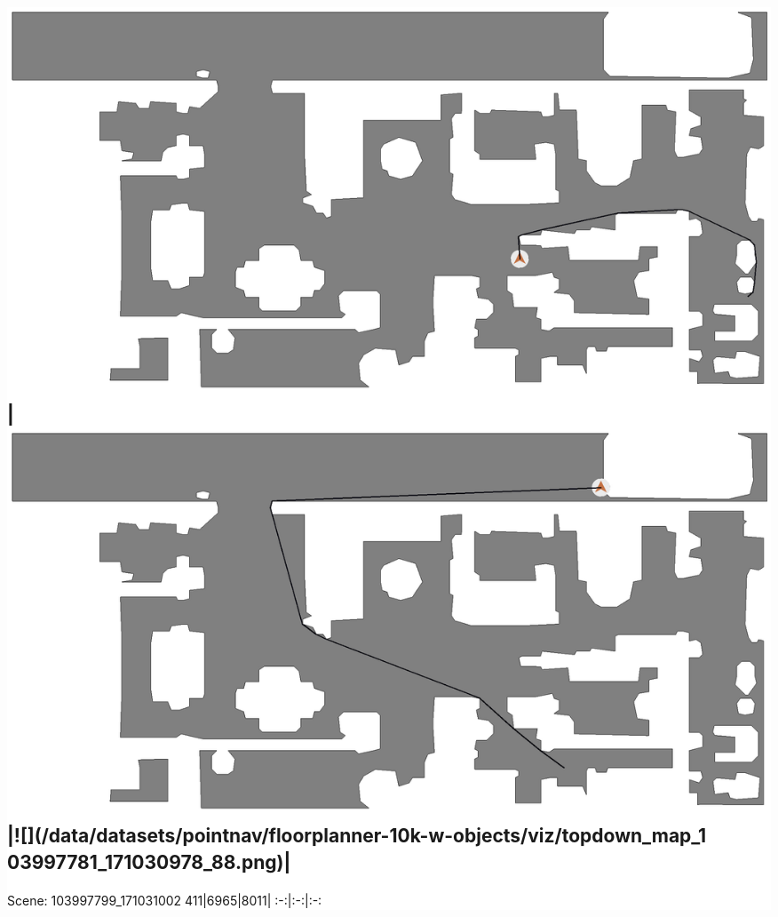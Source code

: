 ![](/data/datasets/pointnav/floorplanner-10k-w-objects/viz/topdown_map_103997781_171030978_1467.png)|![](/data/datasets/pointnav/floorplanner-10k-w-objects/viz/topdown_map_103997781_171030978_6258.png)|![](/data/datasets/pointnav/floorplanner-10k-w-objects/viz/topdown_map_1
03997781_171030978_88.png)|
-----
Scene: 103997799_171031002
411|6965|8011|
:-:|:-:|:-: